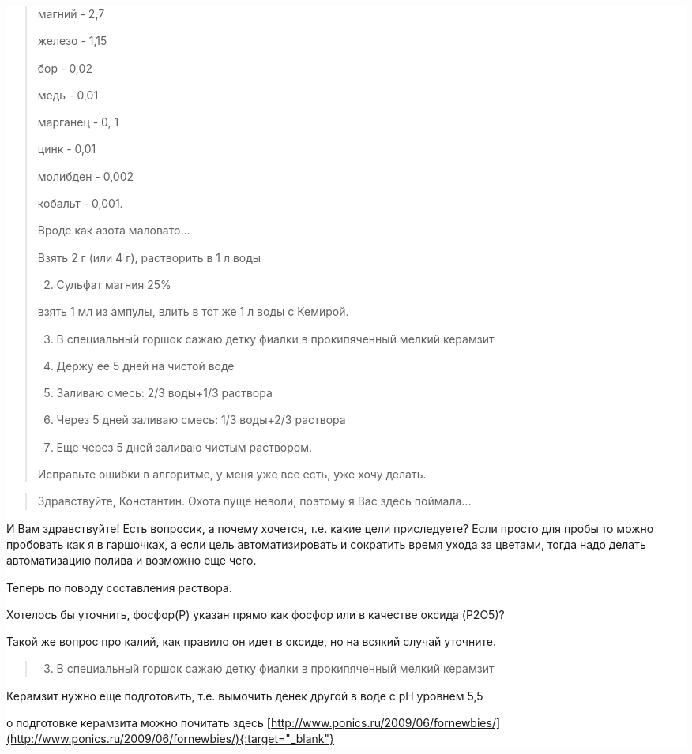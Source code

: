 > магний - 2,7
> 
> железо - 1,15
> 
> бор - 0,02
> 
> медь - 0,01
> 
> марганец - 0, 1
> 
> цинк - 0,01
> 
> молибден - 0,002
> 
> кобальт - 0,001.
> 
> Вроде как азота маловато...
> 
> Взять 2 г (или 4 г), растворить в 1 л воды
> 
> 2. Сульфат магния 25%
> 
> взять 1 мл из ампулы, влить в тот же 1 л воды с Кемирой.
> 
> 3. В специальный горшок сажаю детку фиалки в прокипяченный мелкий керамзит
> 
> 4. Держу ее 5 дней на чистой воде
> 
> 5. Заливаю смесь: 2/3 воды+1/3 раствора
> 
> 6. Через 5 дней заливаю смесь: 1/3 воды+2/3 раствора
> 
> 7. Еще через 5 дней заливаю чистым раствором.
> 
> Исправьте ошибки в алгоритме, у меня уже все есть, уже хочу делать.

> Здравствуйте, Константин. Охота пуще неволи, поэтому я Вас здесь поймала...

И Вам здравствуйте! Есть вопросик, а почему хочется, т.е. какие цели приследуете? Если просто для пробы то можно пробовать как я в гаршочках, а если цель автоматизировать и сократить время ухода за цветами, тогда надо делать автоматизацию полива и возможно еще чего.

Теперь по поводу составления раствора. 

Хотелось бы уточнить, фосфор(P) указан прямо как фосфор или в качестве оксида (P2O5)?

Такой же вопрос про калий, как правило он идет в оксиде, но на всякий случай уточните.

> 3. В специальный горшок сажаю детку фиалки в прокипяченный мелкий керамзит 

Керамзит нужно еще подготовить, т.е. вымочить денек другой в воде с pH уровнем 5,5

о подготовке керамзита можно почитать здесь [http://www.ponics.ru/2009/06/fornewbies/](http://www.ponics.ru/2009/06/fornewbies/){:target="_blank"}

